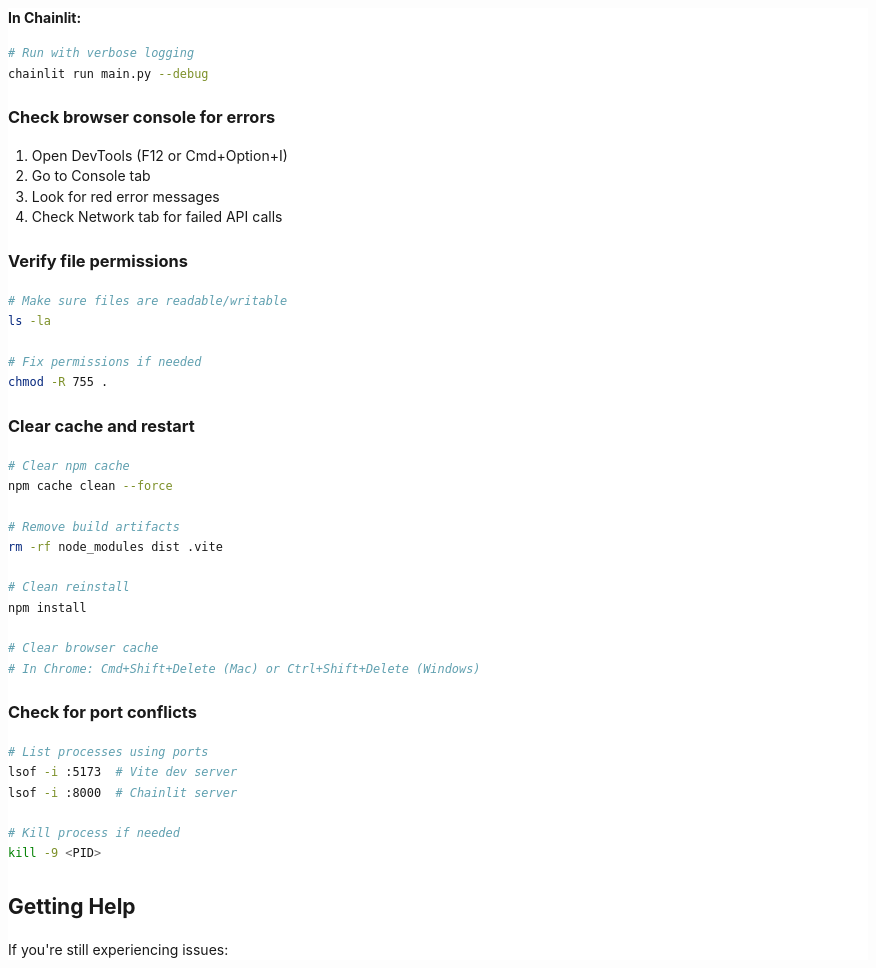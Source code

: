 **In Chainlit:**
```bash
# Run with verbose logging
chainlit run main.py --debug
```

### Check browser console for errors

1. Open DevTools (F12 or Cmd+Option+I)
2. Go to Console tab
3. Look for red error messages
4. Check Network tab for failed API calls

### Verify file permissions

```bash
# Make sure files are readable/writable
ls -la

# Fix permissions if needed
chmod -R 755 .
```

### Clear cache and restart

```bash
# Clear npm cache
npm cache clean --force

# Remove build artifacts
rm -rf node_modules dist .vite

# Clean reinstall
npm install

# Clear browser cache
# In Chrome: Cmd+Shift+Delete (Mac) or Ctrl+Shift+Delete (Windows)
```

### Check for port conflicts

```bash
# List processes using ports
lsof -i :5173  # Vite dev server
lsof -i :8000  # Chainlit server

# Kill process if needed
kill -9 <PID>
```

## Getting Help

If you're still experiencing issues:
